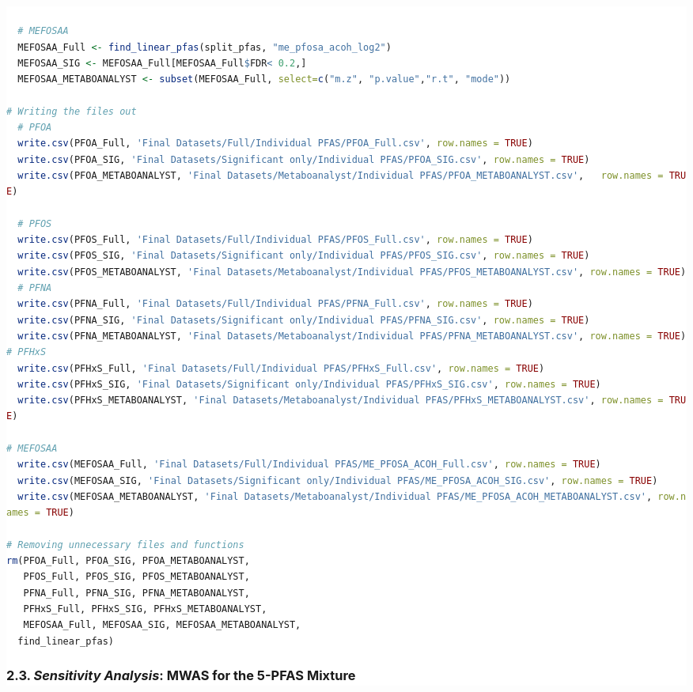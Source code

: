 ``` r
  
  # MEFOSAA
  MEFOSAA_Full <- find_linear_pfas(split_pfas, "me_pfosa_acoh_log2")
  MEFOSAA_SIG <- MEFOSAA_Full[MEFOSAA_Full$FDR< 0.2,]
  MEFOSAA_METABOANALYST <- subset(MEFOSAA_Full, select=c("m.z", "p.value","r.t", "mode"))

# Writing the files out
  # PFOA
  write.csv(PFOA_Full, 'Final Datasets/Full/Individual PFAS/PFOA_Full.csv', row.names = TRUE) 
  write.csv(PFOA_SIG, 'Final Datasets/Significant only/Individual PFAS/PFOA_SIG.csv', row.names = TRUE) 
  write.csv(PFOA_METABOANALYST, 'Final Datasets/Metaboanalyst/Individual PFAS/PFOA_METABOANALYST.csv',   row.names = TRUE) 

  # PFOS
  write.csv(PFOS_Full, 'Final Datasets/Full/Individual PFAS/PFOS_Full.csv', row.names = TRUE) 
  write.csv(PFOS_SIG, 'Final Datasets/Significant only/Individual PFAS/PFOS_SIG.csv', row.names = TRUE) 
  write.csv(PFOS_METABOANALYST, 'Final Datasets/Metaboanalyst/Individual PFAS/PFOS_METABOANALYST.csv', row.names = TRUE) 
  # PFNA
  write.csv(PFNA_Full, 'Final Datasets/Full/Individual PFAS/PFNA_Full.csv', row.names = TRUE) 
  write.csv(PFNA_SIG, 'Final Datasets/Significant only/Individual PFAS/PFNA_SIG.csv', row.names = TRUE) 
  write.csv(PFNA_METABOANALYST, 'Final Datasets/Metaboanalyst/Individual PFAS/PFNA_METABOANALYST.csv', row.names = TRUE) 
# PFHxS
  write.csv(PFHxS_Full, 'Final Datasets/Full/Individual PFAS/PFHxS_Full.csv', row.names = TRUE) 
  write.csv(PFHxS_SIG, 'Final Datasets/Significant only/Individual PFAS/PFHxS_SIG.csv', row.names = TRUE) 
  write.csv(PFHxS_METABOANALYST, 'Final Datasets/Metaboanalyst/Individual PFAS/PFHxS_METABOANALYST.csv', row.names = TRUE) 

# MEFOSAA
  write.csv(MEFOSAA_Full, 'Final Datasets/Full/Individual PFAS/ME_PFOSA_ACOH_Full.csv', row.names = TRUE) 
  write.csv(MEFOSAA_SIG, 'Final Datasets/Significant only/Individual PFAS/ME_PFOSA_ACOH_SIG.csv', row.names = TRUE) 
  write.csv(MEFOSAA_METABOANALYST, 'Final Datasets/Metaboanalyst/Individual PFAS/ME_PFOSA_ACOH_METABOANALYST.csv', row.names = TRUE) 

# Removing unnecessary files and functions
rm(PFOA_Full, PFOA_SIG, PFOA_METABOANALYST, 
   PFOS_Full, PFOS_SIG, PFOS_METABOANALYST, 
   PFNA_Full, PFNA_SIG, PFNA_METABOANALYST, 
   PFHxS_Full, PFHxS_SIG, PFHxS_METABOANALYST,
   MEFOSAA_Full, MEFOSAA_SIG, MEFOSAA_METABOANALYST, 
  find_linear_pfas) 
```

### 2.3. *Sensitivity Analysis*: MWAS for the 5-PFAS Mixture
